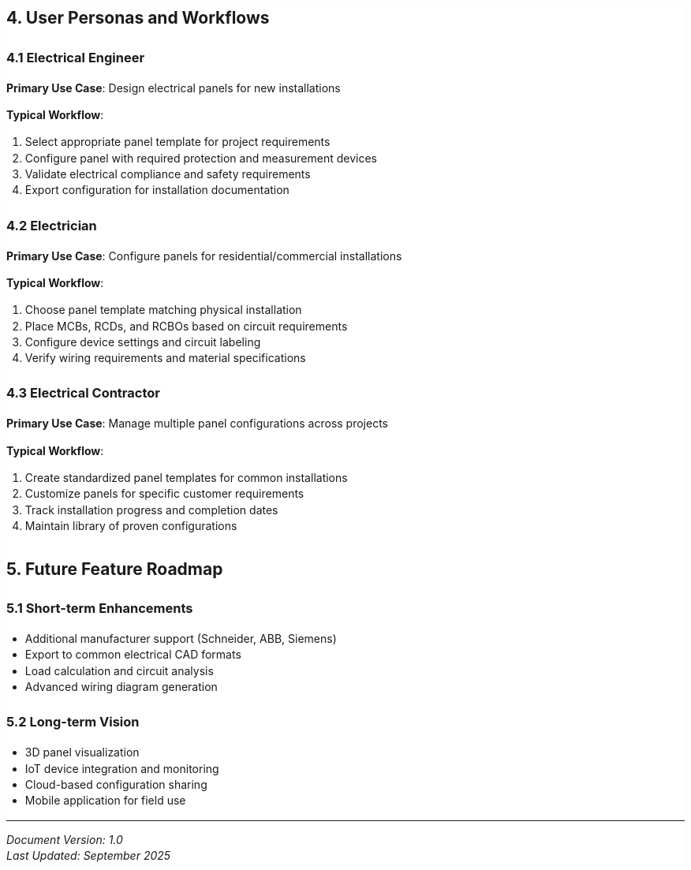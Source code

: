 ## 4. User Personas and Workflows

### 4.1 Electrical Engineer
**Primary Use Case**: Design electrical panels for new installations

**Typical Workflow**:
1. Select appropriate panel template for project requirements
2. Configure panel with required protection and measurement devices
3. Validate electrical compliance and safety requirements
4. Export configuration for installation documentation

### 4.2 Electrician
**Primary Use Case**: Configure panels for residential/commercial installations

**Typical Workflow**:
1. Choose panel template matching physical installation
2. Place MCBs, RCDs, and RCBOs based on circuit requirements
3. Configure device settings and circuit labeling
4. Verify wiring requirements and material specifications

### 4.3 Electrical Contractor
**Primary Use Case**: Manage multiple panel configurations across projects

**Typical Workflow**:
1. Create standardized panel templates for common installations
2. Customize panels for specific customer requirements
3. Track installation progress and completion dates
4. Maintain library of proven configurations

## 5. Future Feature Roadmap

### 5.1 Short-term Enhancements
- Additional manufacturer support (Schneider, ABB, Siemens)
- Export to common electrical CAD formats
- Load calculation and circuit analysis
- Advanced wiring diagram generation

### 5.2 Long-term Vision
- 3D panel visualization
- IoT device integration and monitoring
- Cloud-based configuration sharing
- Mobile application for field use

---

*Document Version: 1.0*  
*Last Updated: September 2025*
